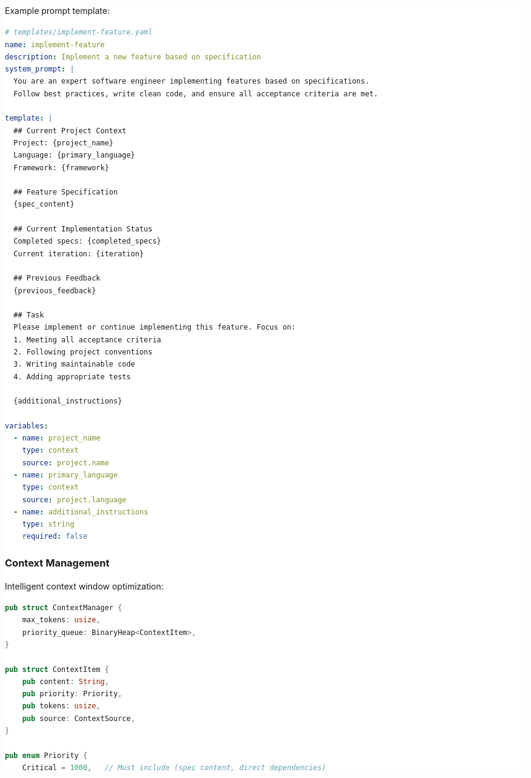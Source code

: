 Example prompt template:
```yaml
# templates/implement-feature.yaml
name: implement-feature
description: Implement a new feature based on specification
system_prompt: |
  You are an expert software engineer implementing features based on specifications.
  Follow best practices, write clean code, and ensure all acceptance criteria are met.

template: |
  ## Current Project Context
  Project: {project_name}
  Language: {primary_language}
  Framework: {framework}
  
  ## Feature Specification
  {spec_content}
  
  ## Current Implementation Status
  Completed specs: {completed_specs}
  Current iteration: {iteration}
  
  ## Previous Feedback
  {previous_feedback}
  
  ## Task
  Please implement or continue implementing this feature. Focus on:
  1. Meeting all acceptance criteria
  2. Following project conventions
  3. Writing maintainable code
  4. Adding appropriate tests
  
  {additional_instructions}

variables:
  - name: project_name
    type: context
    source: project.name
  - name: primary_language
    type: context
    source: project.language
  - name: additional_instructions
    type: string
    required: false
```

### Context Management

Intelligent context window optimization:

```rust
pub struct ContextManager {
    max_tokens: usize,
    priority_queue: BinaryHeap<ContextItem>,
}

pub struct ContextItem {
    pub content: String,
    pub priority: Priority,
    pub tokens: usize,
    pub source: ContextSource,
}

pub enum Priority {
    Critical = 1000,   // Must include (spec content, direct dependencies)
```